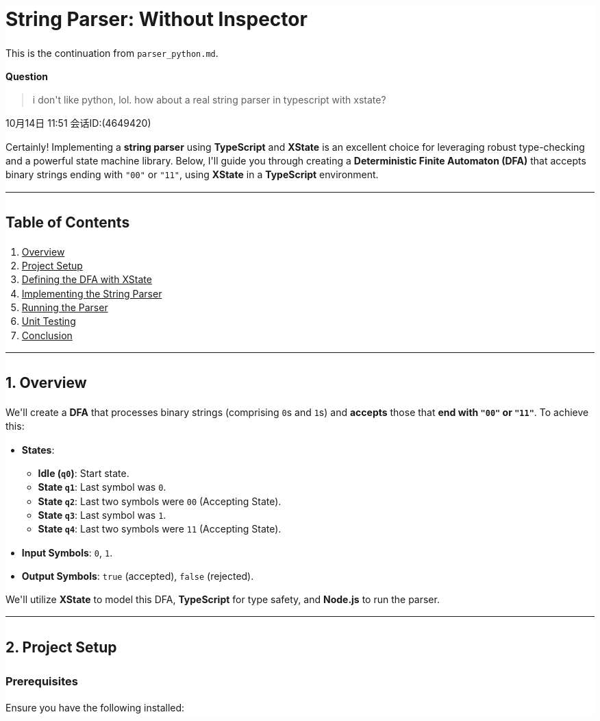 # String Parser: Without Inspector
This is the continuation from `parser_python.md`.

**Question**
>i don't like python, lol. how about a real string parser in typescript with xstate?

10月14日 11:51 会话ID:(4649420)

Certainly! Implementing a **string parser** using **TypeScript** and **XState** is an excellent choice for leveraging robust type-checking and a powerful state machine library. Below, I'll guide you through creating a **Deterministic Finite Automaton (DFA)** that accepts binary strings ending with `"00"` or `"11"`, using **XState** in a **TypeScript** environment.

---

## **Table of Contents**

1. [Overview](#overview)
2. [Project Setup](#project-setup)
3. [Defining the DFA with XState](#defining-the-dfa-with-xstate)
4. [Implementing the String Parser](#implementing-the-string-parser)
5. [Running the Parser](#running-the-parser)
6. [Unit Testing](#unit-testing)
7. [Conclusion](#conclusion)

---

## **1. Overview**

We'll create a **DFA** that processes binary strings (comprising `0`s and `1`s) and **accepts** those that **end with `"00"` or `"11"`**. To achieve this:

- **States**:
  - **Idle (`q0`)**: Start state.
  - **State `q1`**: Last symbol was `0`.
  - **State `q2`**: Last two symbols were `00` (Accepting State).
  - **State `q3`**: Last symbol was `1`.
  - **State `q4`**: Last two symbols were `11` (Accepting State).

- **Input Symbols**: `0`, `1`.

- **Output Symbols**: `true` (accepted), `false` (rejected).

We'll utilize **XState** to model this DFA, **TypeScript** for type safety, and **Node.js** to run the parser.

---

## **2. Project Setup**

### **Prerequisites**

Ensure you have the following installed:
